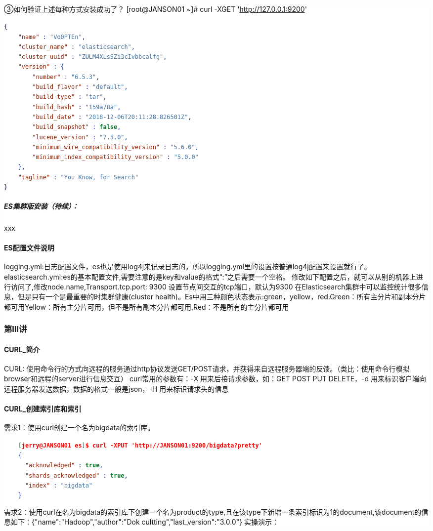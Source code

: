 

③如何验证上述每种方式安装成功了？
[root@JANSON01 ~]# curl -XGET 'http://127.0.0.1:9200'
~~~json
{
	"name" : "Vo0PTEn",
	"cluster_name" : "elasticsearch",
	"cluster_uuid" : "ZULM4XLsSZi3cIvbbcalfg",
	"version" : {
		"number" : "6.5.3",
		"build_flavor" : "default",
		"build_type" : "tar",
		"build_hash" : "159a78a",
		"build_date" : "2018-12-06T20:11:28.826501Z",
		"build_snapshot" : false,
		"lucene_version" : "7.5.0",
		"minimum_wire_compatibility_version" : "5.6.0",
		"minimum_index_compatibility_version" : "5.0.0"
	},
	"tagline" : "You Know, for Search"
}
~~~

##### ES集群版安装（待续）：
xxx


#### ES配置文件说明
logging.yml:日志配置文件，es也是使用log4j来记录日志的，所以logging.yml里的设置按普通log4j配置来设置就行了。
elasticsearch.yml:es的基本配置文件,需要注意的是key和value的格式“:”之后需要一个空格。
修改如下配置之后，就可以从别的机器上进行访问了,修改node.name,Transport.tcp.port: 9300 设置节点间交互的tcp端口，默认为9300
在Elasticsearch集群中可以监控统计很多信息，但是只有一个是最重要的时集群健康(cluster health)。Es中用三种颜色状态表示:green，yellow，red.Green：所有主分片和副本分片都可用Yellow：所有主分片可用，但不是所有副本分片都可用,Red：不是所有的主分片都可用




### 第Ⅲ讲

#### CURL_简介

CURL: 使用命令行的方式向远程的服务通过http协议发送GET/POST请求，并获得来自远程服务器端的反馈。（类比：使用命令行模拟browser和远程的server进行信息交互）
curl常用的参数有：-X  用来后接请求参数，如：GET POST PUT DELETE，-d 用来标识客户端向远程服务器发送数据，数据的格式一般是json，-H 用来标识请求头的信息

#### CURL_创建索引库和索引 

需求1：使用curl创建一个名为bigdata的索引库。
~~~json
	[jerry@JANSON01 es]$ curl -XPUT 'http://JANSON01:9200/bigdata?pretty'
	{
	  "acknowledged" : true,
	  "shards_acknowledged" : true,
	  "index" : "bigdata"
	}
~~~
需求2：使用curl在名为bigdata的索引库下创建一个名为product的type,且在该type下新增一条索引标识为1的document,该document的信息如下：{"name":"Hadoop","author":"Dok cultting","last_version":"3.0.0"}
实操演示：
